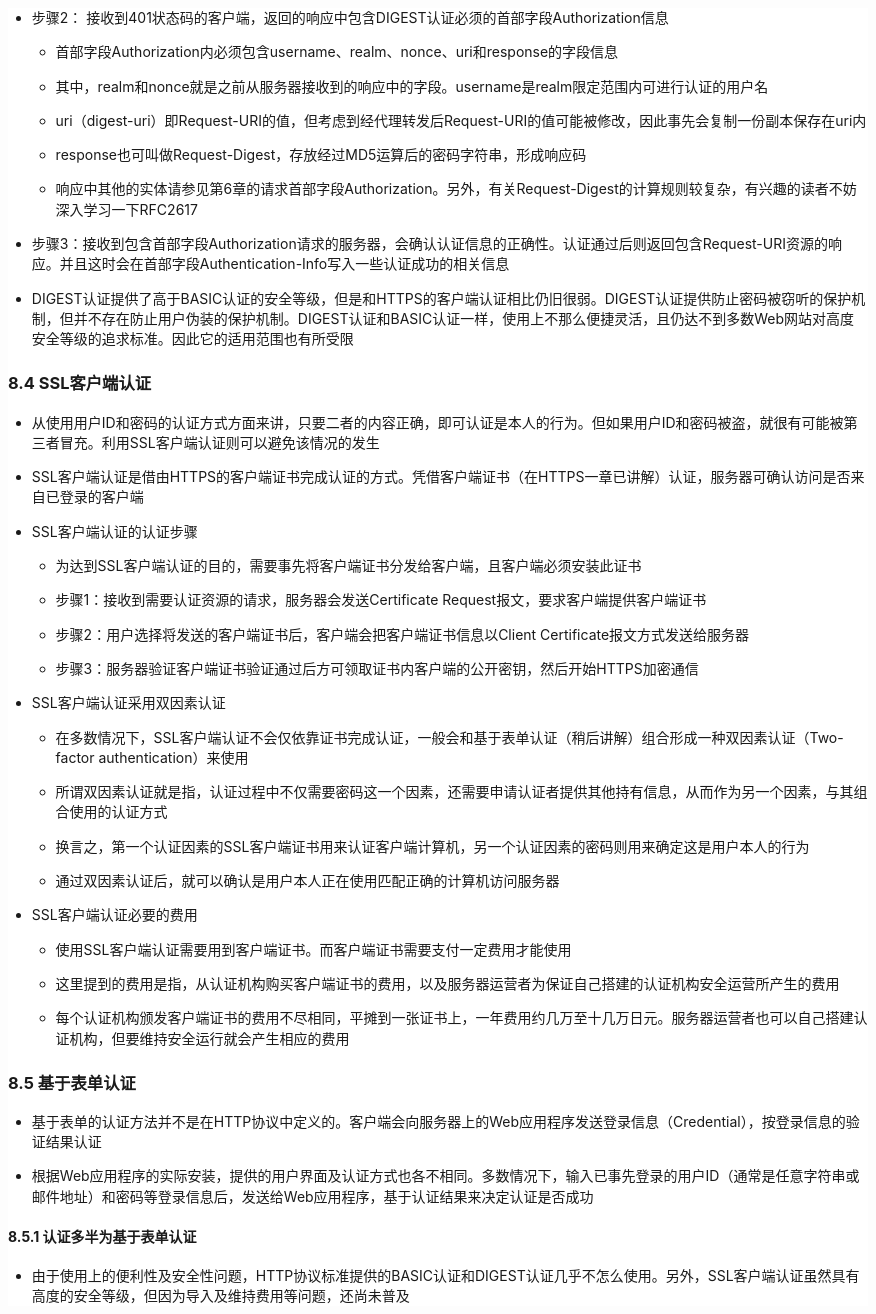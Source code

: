   - 步骤2： 接收到401状态码的客户端，返回的响应中包含DIGEST认证必须的首部字段Authorization信息

    - 首部字段Authorization内必须包含username、realm、nonce、uri和response的字段信息

    - 其中，realm和nonce就是之前从服务器接收到的响应中的字段。username是realm限定范围内可进行认证的用户名

    - uri（digest-uri）即Request-URI的值，但考虑到经代理转发后Request-URI的值可能被修改，因此事先会复制一份副本保存在uri内

    - response也可叫做Request-Digest，存放经过MD5运算后的密码字符串，形成响应码

    - 响应中其他的实体请参见第6章的请求首部字段Authorization。另外，有关Request-Digest的计算规则较复杂，有兴趣的读者不妨深入学习一下RFC2617

  - 步骤3：接收到包含首部字段Authorization请求的服务器，会确认认证信息的正确性。认证通过后则返回包含Request-URI资源的响应。并且这时会在首部字段Authentication-Info写入一些认证成功的相关信息

- DIGEST认证提供了高于BASIC认证的安全等级，但是和HTTPS的客户端认证相比仍旧很弱。DIGEST认证提供防止密码被窃听的保护机制，但并不存在防止用户伪装的保护机制。DIGEST认证和BASIC认证一样，使用上不那么便捷灵活，且仍达不到多数Web网站对高度安全等级的追求标准。因此它的适用范围也有所受限

### 8.4 SSL客户端认证

- 从使用用户ID和密码的认证方式方面来讲，只要二者的内容正确，即可认证是本人的行为。但如果用户ID和密码被盗，就很有可能被第三者冒充。利用SSL客户端认证则可以避免该情况的发生

- SSL客户端认证是借由HTTPS的客户端证书完成认证的方式。凭借客户端证书（在HTTPS一章已讲解）认证，服务器可确认访问是否来自已登录的客户端

- SSL客户端认证的认证步骤

  - 为达到SSL客户端认证的目的，需要事先将客户端证书分发给客户端，且客户端必须安装此证书

  - 步骤1：接收到需要认证资源的请求，服务器会发送Certificate Request报文，要求客户端提供客户端证书

  - 步骤2：用户选择将发送的客户端证书后，客户端会把客户端证书信息以Client Certificate报文方式发送给服务器

  - 步骤3：服务器验证客户端证书验证通过后方可领取证书内客户端的公开密钥，然后开始HTTPS加密通信

- SSL客户端认证采用双因素认证

  - 在多数情况下，SSL客户端认证不会仅依靠证书完成认证，一般会和基于表单认证（稍后讲解）组合形成一种双因素认证（Two-factor authentication）来使用

  - 所谓双因素认证就是指，认证过程中不仅需要密码这一个因素，还需要申请认证者提供其他持有信息，从而作为另一个因素，与其组合使用的认证方式

  - 换言之，第一个认证因素的SSL客户端证书用来认证客户端计算机，另一个认证因素的密码则用来确定这是用户本人的行为

  - 通过双因素认证后，就可以确认是用户本人正在使用匹配正确的计算机访问服务器

- SSL客户端认证必要的费用

  - 使用SSL客户端认证需要用到客户端证书。而客户端证书需要支付一定费用才能使用

  - 这里提到的费用是指，从认证机构购买客户端证书的费用，以及服务器运营者为保证自己搭建的认证机构安全运营所产生的费用

  - 每个认证机构颁发客户端证书的费用不尽相同，平摊到一张证书上，一年费用约几万至十几万日元。服务器运营者也可以自己搭建认证机构，但要维持安全运行就会产生相应的费用

### 8.5 基于表单认证

- 基于表单的认证方法并不是在HTTP协议中定义的。客户端会向服务器上的Web应用程序发送登录信息（Credential），按登录信息的验证结果认证

- 根据Web应用程序的实际安装，提供的用户界面及认证方式也各不相同。多数情况下，输入已事先登录的用户ID（通常是任意字符串或邮件地址）和密码等登录信息后，发送给Web应用程序，基于认证结果来决定认证是否成功

#### 8.5.1 认证多半为基于表单认证

- 由于使用上的便利性及安全性问题，HTTP协议标准提供的BASIC认证和DIGEST认证几乎不怎么使用。另外，SSL客户端认证虽然具有高度的安全等级，但因为导入及维持费用等问题，还尚未普及
